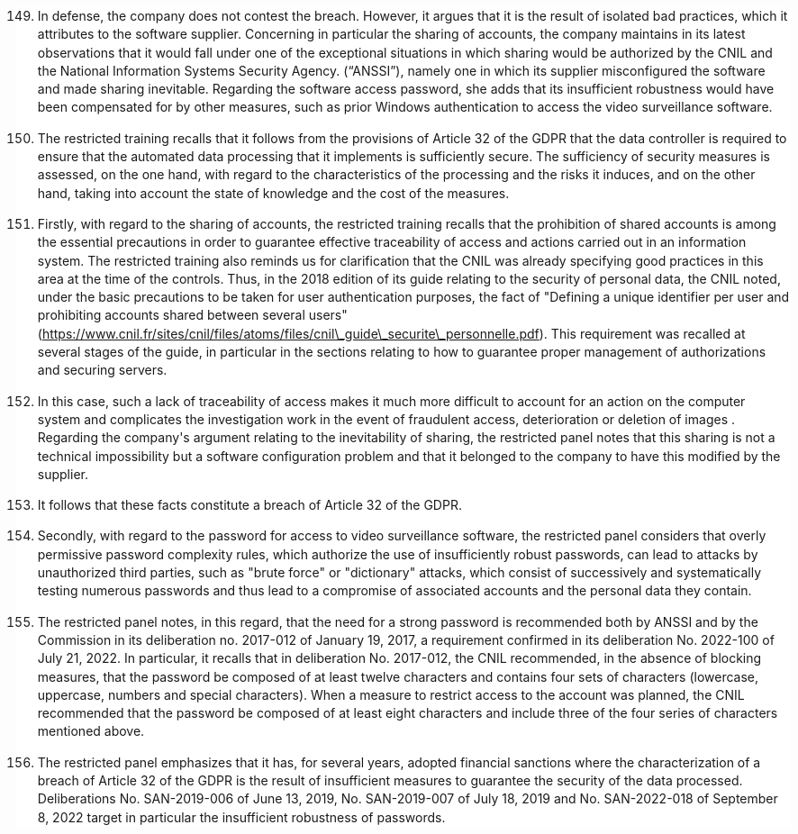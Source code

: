 149. In defense, the company does not contest the breach. However, it argues that it is the result of isolated bad practices, which it attributes to the software supplier. Concerning in particular the sharing of accounts, the company maintains in its latest observations that it would fall under one of the exceptional situations in which sharing would be authorized by the CNIL and the National Information Systems Security Agency. (“ANSSI”), namely one in which its supplier misconfigured the software and made sharing inevitable. Regarding the software access password, she adds that its insufficient robustness would have been compensated for by other measures, such as prior Windows authentication to access the video surveillance software.

150. The restricted training recalls that it follows from the provisions of Article 32 of the GDPR that the data controller is required to ensure that the automated data processing that it implements is sufficiently secure. The sufficiency of security measures is assessed, on the one hand, with regard to the characteristics of the processing and the risks it induces, and on the other hand, taking into account the state of knowledge and the cost of the measures.

151. Firstly, with regard to the sharing of accounts, the restricted training recalls that the prohibition of shared accounts is among the essential precautions in order to guarantee effective traceability of access and actions carried out in an information system. The restricted training also reminds us for clarification that the CNIL was already specifying good practices in this area at the time of the controls. Thus, in the 2018 edition of its guide relating to the security of personal data, the CNIL noted, under the basic precautions to be taken for user authentication purposes, the fact of "Defining a unique identifier per user and prohibiting accounts shared between several users" (https://www.cnil.fr/sites/cnil/files/atoms/files/cnil\_guide\_securite\_personnelle.pdf). This requirement was recalled at several stages of the guide, in particular in the sections relating to how to guarantee proper management of authorizations and securing servers.

152. In this case, such a lack of traceability of access makes it much more difficult to account for an action on the computer system and complicates the investigation work in the event of fraudulent access, deterioration or deletion of images . Regarding the company's argument relating to the inevitability of sharing, the restricted panel notes that this sharing is not a technical impossibility but a software configuration problem and that it belonged to the company to have this modified by the supplier.

153. It follows that these facts constitute a breach of Article 32 of the GDPR.

154. Secondly, with regard to the password for access to video surveillance software, the restricted panel considers that overly permissive password complexity rules, which authorize the use of insufficiently robust passwords, can lead to attacks by unauthorized third parties, such as "brute force" or "dictionary" attacks, which consist of successively and systematically testing numerous passwords and thus lead to a compromise of associated accounts and the personal data they contain.

155. The restricted panel notes, in this regard, that the need for a strong password is recommended both by ANSSI and by the Commission in its deliberation no. 2017-012 of January 19, 2017, a requirement confirmed in its deliberation No. 2022-100 of July 21, 2022. In particular, it recalls that in deliberation No. 2017-012, the CNIL recommended, in the absence of blocking measures, that the password be composed of at least twelve characters and contains four sets of characters (lowercase, uppercase, numbers and special characters). When a measure to restrict access to the account was planned, the CNIL recommended that the password be composed of at least eight characters and include three of the four series of characters mentioned above.

156. The restricted panel emphasizes that it has, for several years, adopted financial sanctions where the characterization of a breach of Article 32 of the GDPR is the result of insufficient measures to guarantee the security of the data processed. Deliberations No. SAN-2019-006 of June 13, 2019, No. SAN-2019-007 of July 18, 2019 and No. SAN-2022-018 of September 8, 2022 target in particular the insufficient robustness of passwords.
